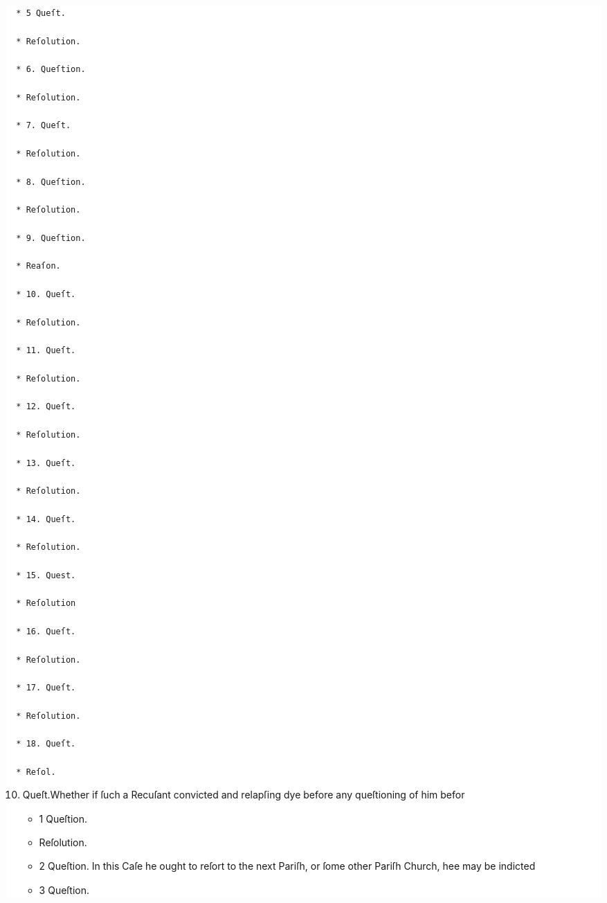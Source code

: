       * 5 Queſt.

      * Reſolution.

      * 6. Queſtion.

      * Reſolution.

      * 7. Queſt.

      * Reſolution.

      * 8. Queſtion.

      * Reſolution.

      * 9. Queſtion.

      * Reaſon.

      * 10. Queſt.

      * Reſolution.

      * 11. Queſt.

      * Reſolution.

      * 12. Queſt.

      * Reſolution.

      * 13. Queſt.

      * Reſolution.

      * 14. Queſt.

      * Reſolution.

      * 15. Quest.

      * Reſolution

      * 16. Queſt.

      * Reſolution.

      * 17. Queſt.

      * Reſolution.

      * 18. Queſt.

      * Reſol.
10. Queſt.Whether if ſuch a Recuſant convicted and relapſing dye before any queſtioning of him befor
      * 1 Queſtion.

      * Reſolution.

      * 2 Queſtion.
In this Caſe he ought to reſort to the next Pariſh, or ſome other Pariſh Church, hee may be indicted
      * 3 Queſtion.
